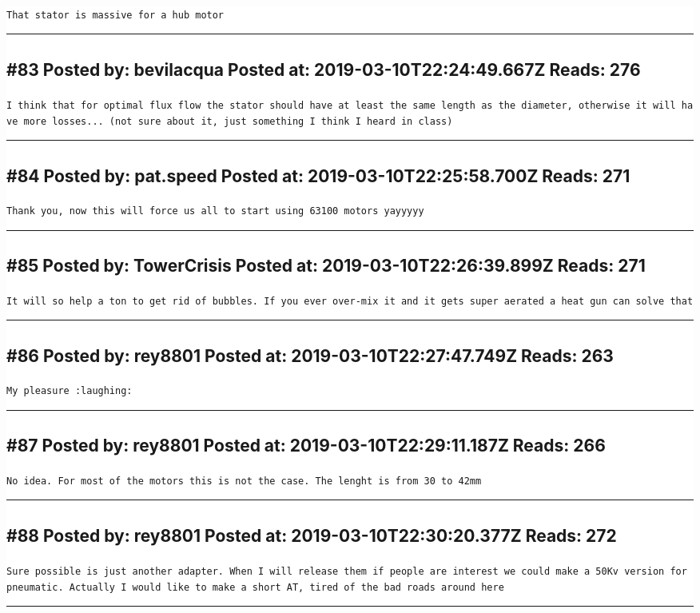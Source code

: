```
That stator is massive for a hub motor
```

---
## \#83 Posted by: bevilacqua Posted at: 2019-03-10T22:24:49.667Z Reads: 276

```
I think that for optimal flux flow the stator should have at least the same length as the diameter, otherwise it will have more losses... (not sure about it, just something I think I heard in class)
```

---
## \#84 Posted by: pat.speed Posted at: 2019-03-10T22:25:58.700Z Reads: 271

```
Thank you, now this will force us all to start using 63100 motors yayyyyy
```

---
## \#85 Posted by: TowerCrisis Posted at: 2019-03-10T22:26:39.899Z Reads: 271

```
It will so help a ton to get rid of bubbles. If you ever over-mix it and it gets super aerated a heat gun can solve that
```

---
## \#86 Posted by: rey8801 Posted at: 2019-03-10T22:27:47.749Z Reads: 263

```
My pleasure :laughing:
```

---
## \#87 Posted by: rey8801 Posted at: 2019-03-10T22:29:11.187Z Reads: 266

```
No idea. For most of the motors this is not the case. The lenght is from 30 to 42mm
```

---
## \#88 Posted by: rey8801 Posted at: 2019-03-10T22:30:20.377Z Reads: 272

```
Sure possible is just another adapter. When I will release them if people are interest we could make a 50Kv version for pneumatic. Actually I would like to make a short AT, tired of the bad roads around here
```

---